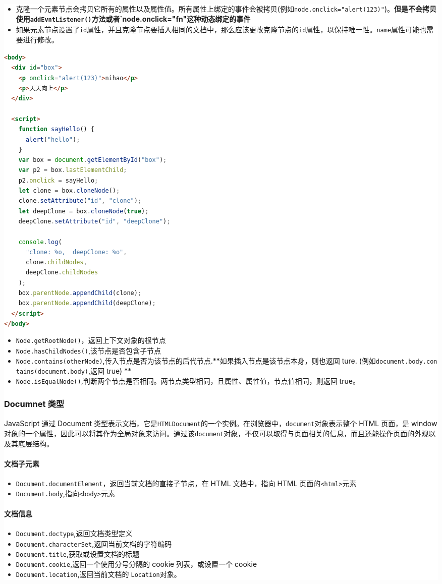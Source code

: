   - 克隆一个元素节点会拷贝它所有的属性以及属性值。所有属性上绑定的事件会被拷贝(例如`node.onclick="alert(123)"`)。**但是不会拷贝使用`addEvntListener()`方法或者`node.onclick="fn"这种动态绑定的事件**
  - 如果元素节点设置了`id`属性，并且克隆节点要插入相同的文档中，那么应该更改克隆节点的`id`属性，以保持唯一性。`name`属性可能也需要进行修改。

  ```HTML
  <body>
    <div id="box">
      <p onclick="alert(123)">nihao</p>
      <p>天天向上</p>
    </div>

    <script>
      function sayHello() {
        alert("hello");
      }
      var box = document.getElementById("box");
      var p2 = box.lastElementChild;
      p2.onclick = sayHello;
      let clone = box.cloneNode();
      clone.setAttribute("id", "clone");
      let deepClone = box.cloneNode(true);
      deepClone.setAttribute("id", "deepClone");

      console.log(
        "clone: %o,  deepClone: %o",
        clone.childNodes,
        deepClone.childNodes
      );
      box.parentNode.appendChild(clone);
      box.parentNode.appendChild(deepClone);
    </script>
  </body>
  ```

- `Node.getRootNode()`，返回上下文对象的根节点
- `Node.hasChildNodes()`,该节点是否包含子节点
- `Node.contains(otherNode)`,传入节点是否为该节点的后代节点.**如果插入节点是该节点本身，则也返回 ture. (例如`document.body.contains(document.body)`,返回 true) **
- `Node.isEqualNode()`,判断两个节点是否相同。两节点类型相同，且属性、属性值，节点值相同，则返回 true。

### Documnet 类型

JavaScript 通过 Document 类型表示文档，它是`HTMLDocument`的一个实例。在浏览器中，`document`对象表示整个 HTML 页面，是 window 对象的一个属性，因此可以将其作为全局对象来访问。通过该`document`对象，不仅可以取得与页面相关的信息，而且还能操作页面的外观以及其底层结构。

#### 文档子元素

- `Document.documentElement`，返回当前文档的直接子节点，在 HTML 文档中，指向 HTML 页面的`<html>`元素
- `Document.body`,指向`<body>`元素

#### 文档信息

- `Document.doctype`,返回文档类型定义
- `Document.characterSet`,返回当前文档的字符编码
- `Document.title`,获取或设置文档的标题
- `Document.cookie`,返回一个使用分号分隔的 cookie 列表，或设置一个 cookie
- `Document.location`,返回当前文档的 `Location`对象。

